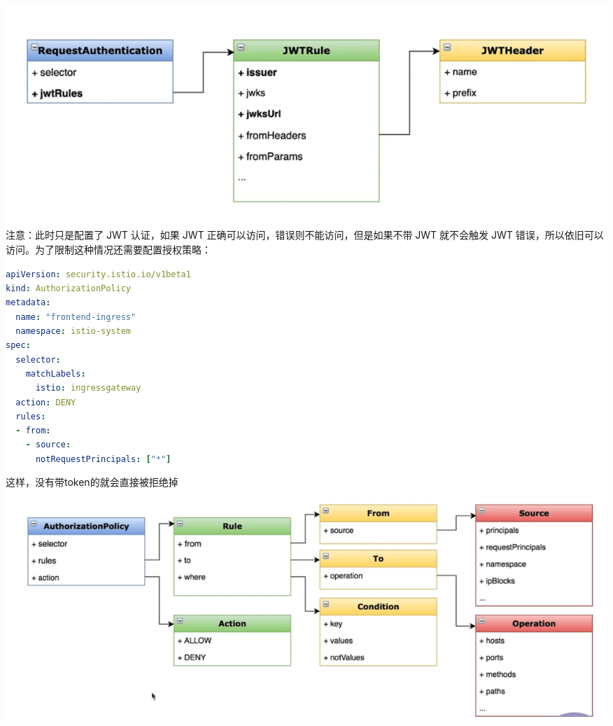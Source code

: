 ![](assets/ra-config.png)



注意：此时只是配置了 JWT 认证，如果 JWT 正确可以访问，错误则不能访问，但是如果不带 JWT 就不会触发 JWT 错误，所以依旧可以访问。为了限制这种情况还需要配置授权策略：

```yaml
apiVersion: security.istio.io/v1beta1
kind: AuthorizationPolicy
metadata:
  name: "frontend-ingress"
  namespace: istio-system
spec:
  selector:
    matchLabels:
      istio: ingressgateway
  action: DENY
  rules:
  - from:
    - source:
      notRequestPrincipals: ["*"]
```

这样，没有带token的就会直接被拒绝掉

![](assets/ap-config.png)
